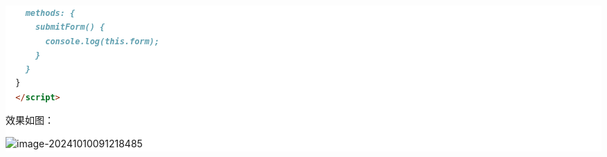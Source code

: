 ```markdown
    methods: {
      submitForm() {
        console.log(this.form);
      }
    }
  }
  </script>
```

效果如图：

![image-20241010091218485](https://my-wxy-bucket.oss-cn-nanjing.aliyuncs.com/images/form4.png)